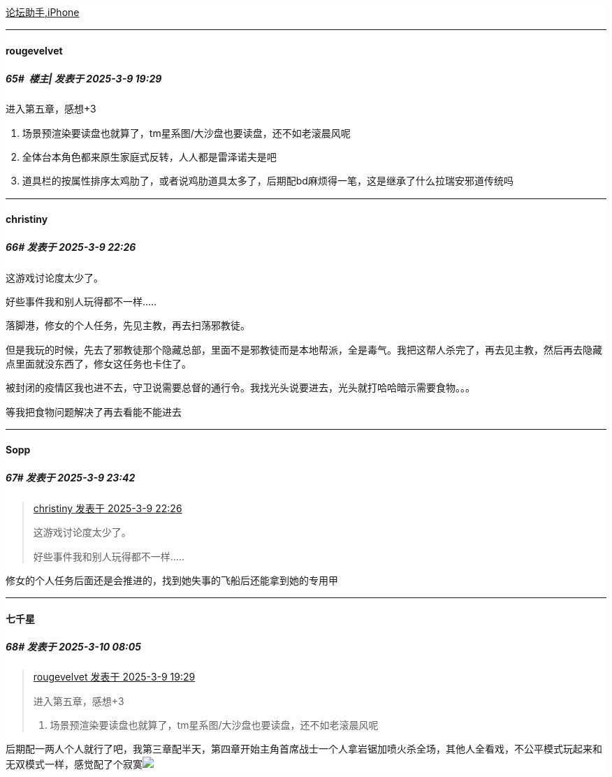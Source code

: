 [论坛助手,iPhone](https://bbs.saraba1st.com/2b/forum.php?mod=viewthread&amp;tid=2029836)

*****

####  rougevelvet  
##### 65#         楼主| 发表于 2025-3-9 19:29

进入第五章，感想+3

1. 场景预渲染要读盘也就算了，tm星系图/大沙盘也要读盘，还不如老滚晨风呢

2. 全体台本角色都来原生家庭式反转，人人都是雷泽诺夫是吧

3. 道具栏的按属性排序太鸡肋了，或者说鸡肋道具太多了，后期配bd麻烦得一笔，这是继承了什么拉瑞安邪道传统吗


*****

####  christiny  
##### 66#       发表于 2025-3-9 22:26

这游戏讨论度太少了。

好些事件我和别人玩得都不一样.....

落脚港，修女的个人任务，先见主教，再去扫荡邪教徒。

但是我玩的时候，先去了邪教徒那个隐藏总部，里面不是邪教徒而是本地帮派，全是毒气。我把这帮人杀完了，再去见主教，然后再去隐藏点里面就没东西了，修女这任务也卡住了。

被封闭的疫情区我也进不去，守卫说需要总督的通行令。我找光头说要进去，光头就打哈哈暗示需要食物。。。

等我把食物问题解决了再去看能不能进去


*****

####  Sopp  
##### 67#       发表于 2025-3-9 23:42

<blockquote><a href="httphttps://bbs.saraba1st.com/2b/forum.php?mod=redirect&amp;goto=findpost&amp;pid=67616252&amp;ptid=2245651" target="_blank">christiny 发表于 2025-3-9 22:26</a>

这游戏讨论度太少了。

好些事件我和别人玩得都不一样.....</blockquote>
修女的个人任务后面还是会推进的，找到她失事的飞船后还能拿到她的专用甲


*****

####  七千星  
##### 68#       发表于 2025-3-10 08:05

<blockquote><a href="httphttps://bbs.saraba1st.com/2b/forum.php?mod=redirect&amp;goto=findpost&amp;pid=67615114&amp;ptid=2245651" target="_blank">rougevelvet 发表于 2025-3-9 19:29</a>

进入第五章，感想+3

1. 场景预渲染要读盘也就算了，tm星系图/大沙盘也要读盘，还不如老滚晨风呢</blockquote>
后期配一两人个人就行了吧，我第三章配半天，第四章开始主角首席战士一个人拿岩锯加喷火杀全场，其他人全看戏，不公平模式玩起来和无双模式一样，感觉配了个寂寞<img src="https://static.saraba1st.com/image/smiley/face2017/037.png" referrerpolicy="no-referrer">
